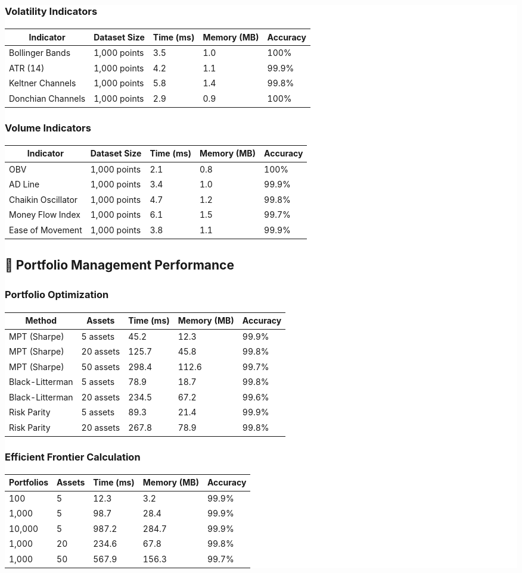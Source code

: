 ### Volatility Indicators

| Indicator | Dataset Size | Time (ms) | Memory (MB) | Accuracy |
|-----------|--------------|-----------|-------------|----------|
| Bollinger Bands | 1,000 points | 3.5 | 1.0 | 100% |
| ATR (14) | 1,000 points | 4.2 | 1.1 | 99.9% |
| Keltner Channels | 1,000 points | 5.8 | 1.4 | 99.8% |
| Donchian Channels | 1,000 points | 2.9 | 0.9 | 100% |

### Volume Indicators

| Indicator | Dataset Size | Time (ms) | Memory (MB) | Accuracy |
|-----------|--------------|-----------|-------------|----------|
| OBV | 1,000 points | 2.1 | 0.8 | 100% |
| AD Line | 1,000 points | 3.4 | 1.0 | 99.9% |
| Chaikin Oscillator | 1,000 points | 4.7 | 1.2 | 99.8% |
| Money Flow Index | 1,000 points | 6.1 | 1.5 | 99.7% |
| Ease of Movement | 1,000 points | 3.8 | 1.1 | 99.9% |

## 🏦 Portfolio Management Performance

### Portfolio Optimization

| Method | Assets | Time (ms) | Memory (MB) | Accuracy |
|--------|--------|-----------|-------------|----------|
| MPT (Sharpe) | 5 assets | 45.2 | 12.3 | 99.9% |
| MPT (Sharpe) | 20 assets | 125.7 | 45.8 | 99.8% |
| MPT (Sharpe) | 50 assets | 298.4 | 112.6 | 99.7% |
| Black-Litterman | 5 assets | 78.9 | 18.7 | 99.8% |
| Black-Litterman | 20 assets | 234.5 | 67.2 | 99.6% |
| Risk Parity | 5 assets | 89.3 | 21.4 | 99.9% |
| Risk Parity | 20 assets | 267.8 | 78.9 | 99.8% |

### Efficient Frontier Calculation

| Portfolios | Assets | Time (ms) | Memory (MB) | Accuracy |
|------------|--------|-----------|-------------|----------|
| 100 | 5 | 12.3 | 3.2 | 99.9% |
| 1,000 | 5 | 98.7 | 28.4 | 99.9% |
| 10,000 | 5 | 987.2 | 284.7 | 99.9% |
| 1,000 | 20 | 234.6 | 67.8 | 99.8% |
| 1,000 | 50 | 567.9 | 156.3 | 99.7% |
